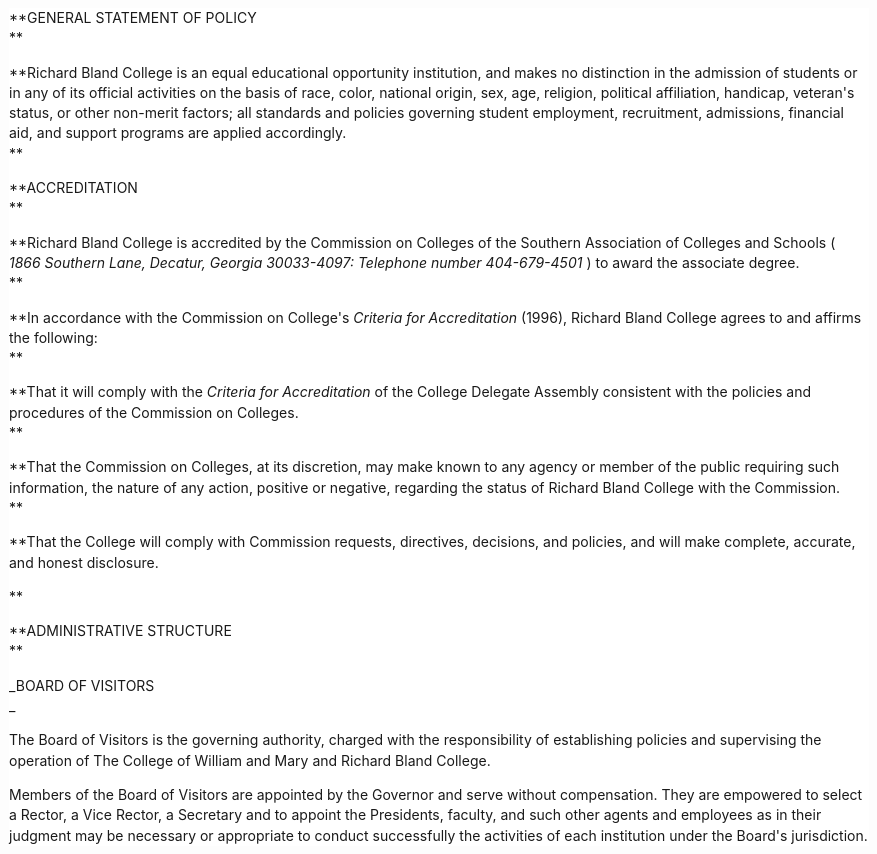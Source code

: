 **GENERAL STATEMENT OF POLICY  
**

**Richard Bland College is an equal educational opportunity institution, and
makes no distinction in the admission of students or in any of its official
activities on the basis of race, color, national origin, sex, age, religion,
political affiliation, handicap, veteran's status, or other non-merit factors;
all standards and policies governing student employment, recruitment,
admissions, financial aid, and support programs are applied accordingly.  
**

**ACCREDITATION  
**

**Richard Bland College is accredited by the Commission on Colleges of the
Southern Association of Colleges and Schools ( _1866 Southern Lane, Decatur,
Georgia 30033-4097: Telephone number 404-679-4501_ ) to award the associate
degree.  
**

**In accordance with the Commission on College's _Criteria for_
_Accreditation_ (1996), Richard Bland College agrees to and affirms the
following:  
**

**That it will comply with the _Criteria for Accreditation_ of the College
Delegate Assembly consistent with the policies and procedures of the
Commission on Colleges.  
**

**That the Commission on Colleges, at its discretion, may make known to any
agency or member of the public requiring such information, the nature of any
action, positive or negative, regarding the status of Richard Bland College
with the Commission.  
**

**That the College will comply with Commission requests, directives,
decisions, and policies, and will make complete, accurate, and honest
disclosure.  
  
  
  
  
  
  
  
  
**

**ADMINISTRATIVE STRUCTURE  
**

_BOARD OF VISITORS  
_

The Board of Visitors is the governing authority, charged with the
responsibility of establishing policies and supervising the operation of The
College of William and Mary and Richard Bland College.  

Members of the Board of Visitors are appointed by the Governor and serve
without compensation. They are empowered to select a Rector, a Vice Rector, a
Secretary and to appoint the Presidents, faculty, and such other agents and
employees as in their judgment may be necessary or appropriate to conduct
successfully the activities of each institution under the Board's
jurisdiction.  
  